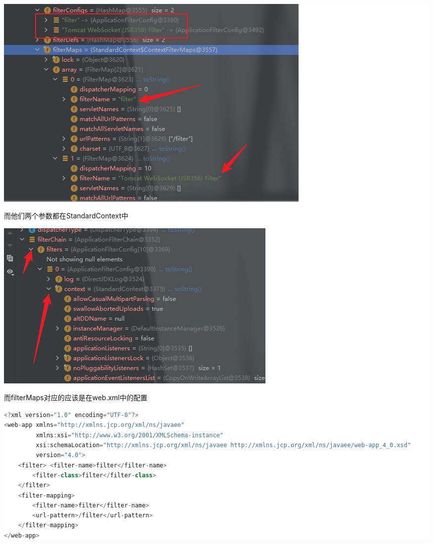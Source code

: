 ![img](img/1669711585993-8a4760ce-2e2e-497e-884f-b85676c2ddb5.png)

而他们两个参数都在StandardContext中

![img](img/1669711692751-226437cf-9b17-4c04-b3dc-c465c990cad5.png)

而filterMaps对应的应该是在web.xml中的配置

```java
<?xml version="1.0" encoding="UTF-8"?>
<web-app xmlns="http://xmlns.jcp.org/xml/ns/javaee"
         xmlns:xsi="http://www.w3.org/2001/XMLSchema-instance"
         xsi:schemaLocation="http://xmlns.jcp.org/xml/ns/javaee http://xmlns.jcp.org/xml/ns/javaee/web-app_4_0.xsd"
         version="4.0">
    <filter> <filter-name>filter</filter-name>
        <filter-class>filter</filter-class>
    </filter>
    <filter-mapping>
        <filter-name>filter</filter-name>
        <url-pattern>/filter</url-pattern>
    </filter-mapping>
</web-app>
```
